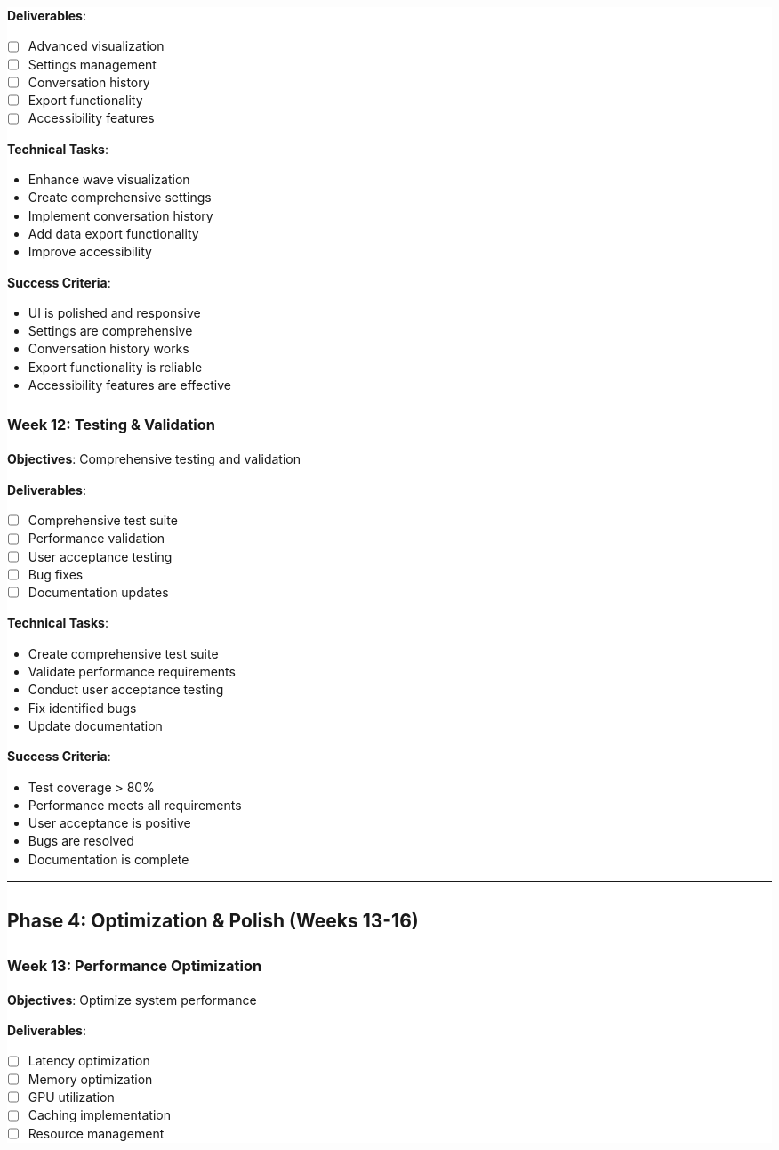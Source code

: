 **Deliverables**:
- [ ] Advanced visualization
- [ ] Settings management
- [ ] Conversation history
- [ ] Export functionality
- [ ] Accessibility features

**Technical Tasks**:
- Enhance wave visualization
- Create comprehensive settings
- Implement conversation history
- Add data export functionality
- Improve accessibility

**Success Criteria**:
- UI is polished and responsive
- Settings are comprehensive
- Conversation history works
- Export functionality is reliable
- Accessibility features are effective

### Week 12: Testing & Validation
**Objectives**: Comprehensive testing and validation

**Deliverables**:
- [ ] Comprehensive test suite
- [ ] Performance validation
- [ ] User acceptance testing
- [ ] Bug fixes
- [ ] Documentation updates

**Technical Tasks**:
- Create comprehensive test suite
- Validate performance requirements
- Conduct user acceptance testing
- Fix identified bugs
- Update documentation

**Success Criteria**:
- Test coverage > 80%
- Performance meets all requirements
- User acceptance is positive
- Bugs are resolved
- Documentation is complete

---

## Phase 4: Optimization & Polish (Weeks 13-16)

### Week 13: Performance Optimization
**Objectives**: Optimize system performance

**Deliverables**:
- [ ] Latency optimization
- [ ] Memory optimization
- [ ] GPU utilization
- [ ] Caching implementation
- [ ] Resource management
